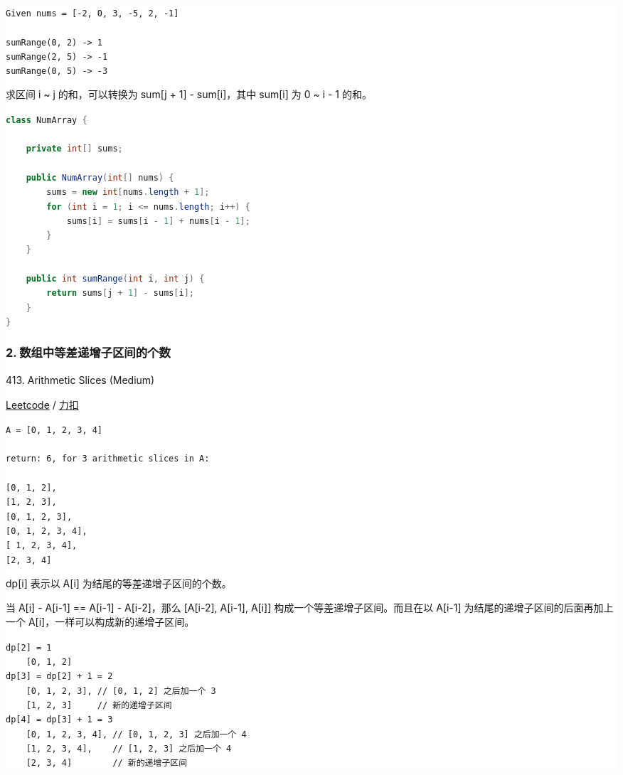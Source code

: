 ```html
Given nums = [-2, 0, 3, -5, 2, -1]

sumRange(0, 2) -> 1
sumRange(2, 5) -> -1
sumRange(0, 5) -> -3
```

求区间 i \~ j 的和，可以转换为 sum[j + 1] - sum[i]，其中 sum[i] 为 0 \~ i - 1 的和。

```java
class NumArray {

    private int[] sums;

    public NumArray(int[] nums) {
        sums = new int[nums.length + 1];
        for (int i = 1; i <= nums.length; i++) {
            sums[i] = sums[i - 1] + nums[i - 1];
        }
    }

    public int sumRange(int i, int j) {
        return sums[j + 1] - sums[i];
    }
}
```

### 2. 数组中等差递增子区间的个数

413\. Arithmetic Slices (Medium)

[Leetcode](https://leetcode.com/problems/arithmetic-slices/description/) / [力扣](https://leetcode-cn.com/problems/arithmetic-slices/description/)

```html
A = [0, 1, 2, 3, 4]

return: 6, for 3 arithmetic slices in A:

[0, 1, 2],
[1, 2, 3],
[0, 1, 2, 3],
[0, 1, 2, 3, 4],
[ 1, 2, 3, 4],
[2, 3, 4]
```

dp[i] 表示以 A[i] 为结尾的等差递增子区间的个数。

当 A[i] - A[i-1] == A[i-1] - A[i-2]，那么 [A[i-2], A[i-1], A[i]] 构成一个等差递增子区间。而且在以 A[i-1] 为结尾的递增子区间的后面再加上一个 A[i]，一样可以构成新的递增子区间。

```html
dp[2] = 1
    [0, 1, 2]
dp[3] = dp[2] + 1 = 2
    [0, 1, 2, 3], // [0, 1, 2] 之后加一个 3
    [1, 2, 3]     // 新的递增子区间
dp[4] = dp[3] + 1 = 3
    [0, 1, 2, 3, 4], // [0, 1, 2, 3] 之后加一个 4
    [1, 2, 3, 4],    // [1, 2, 3] 之后加一个 4
    [2, 3, 4]        // 新的递增子区间
```
